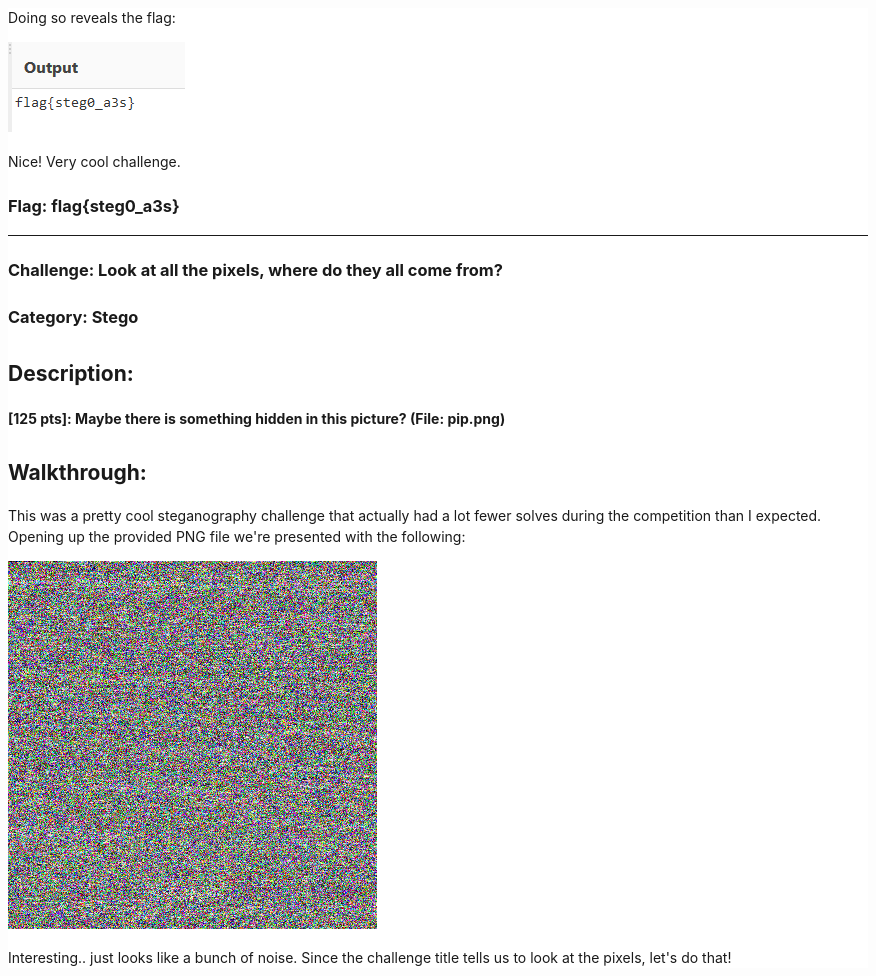 Doing so reveals the flag:

![](/assets/img/writeups/TenableCTF2021/A3S%20Turtles%20Writeup.005.png)

Nice! Very cool challenge.

### Flag: flag{steg0_a3s}

--------------------------------------------------------------------------

### Challenge: Look at all the pixels, where do they all come from?
### Category: Stego

## Description:
#### [125 pts]: Maybe there is something hidden in this picture? (File: pip.png) 

## Walkthrough:

This was a pretty cool steganography challenge that actually had a lot fewer solves during the competition than I expected. Opening up the provided PNG file we're presented with the following:

![](/assets/img/writeups/TenableCTF2021/look%20at%20all%20the%20pixels.001.png)

Interesting.. just looks like a bunch of noise. Since the challenge title tells us to look at the pixels, let's do that!
